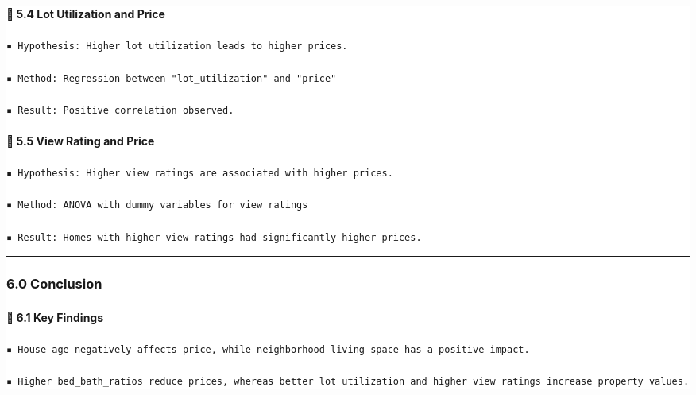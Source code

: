 #### 📌 5.4 Lot Utilization and Price

    ▪️ Hypothesis: Higher lot utilization leads to higher prices.  
    
    ▪️ Method: Regression between "lot_utilization" and "price"  
    
    ▪️ Result: Positive correlation observed.

#### 📌 5.5 View Rating and Price

    ▪️ Hypothesis: Higher view ratings are associated with higher prices.  
    
    ▪️ Method: ANOVA with dummy variables for view ratings 
    
    ▪️ Result: Homes with higher view ratings had significantly higher prices.

---

### 6.0 Conclusion

#### 📌 6.1 Key Findings

    ▪️ House age negatively affects price, while neighborhood living space has a positive impact.  
    
    ▪️ Higher bed_bath_ratios reduce prices, whereas better lot utilization and higher view ratings increase property values.
